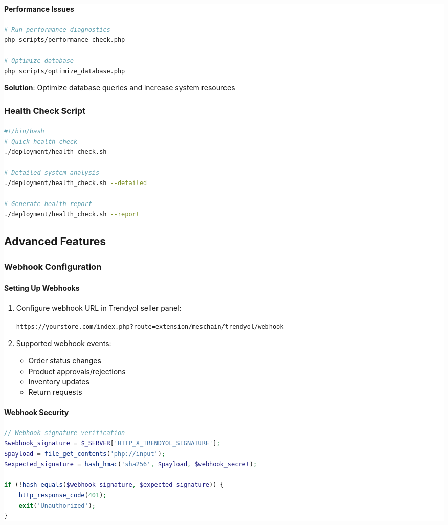 #### Performance Issues
```bash
# Run performance diagnostics
php scripts/performance_check.php

# Optimize database
php scripts/optimize_database.php
```

**Solution**: Optimize database queries and increase system resources

### Health Check Script

```bash
#!/bin/bash
# Quick health check
./deployment/health_check.sh

# Detailed system analysis
./deployment/health_check.sh --detailed

# Generate health report
./deployment/health_check.sh --report
```

## Advanced Features

### Webhook Configuration

#### Setting Up Webhooks
1. Configure webhook URL in Trendyol seller panel:
   ```
   https://yourstore.com/index.php?route=extension/meschain/trendyol/webhook
   ```

2. Supported webhook events:
   - Order status changes
   - Product approvals/rejections
   - Inventory updates
   - Return requests

#### Webhook Security
```php
// Webhook signature verification
$webhook_signature = $_SERVER['HTTP_X_TRENDYOL_SIGNATURE'];
$payload = file_get_contents('php://input');
$expected_signature = hash_hmac('sha256', $payload, $webhook_secret);

if (!hash_equals($webhook_signature, $expected_signature)) {
    http_response_code(401);
    exit('Unauthorized');
}
```
